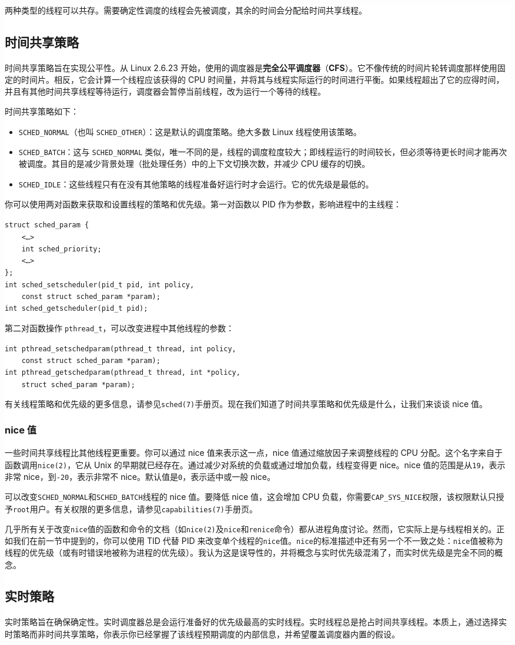 两种类型的线程可以共存。需要确定性调度的线程会先被调度，其余的时间会分配给时间共享线程。

## 时间共享策略

时间共享策略旨在实现公平性。从 Linux 2.6.23 开始，使用的调度器是**完全公平调度器**（**CFS**）。它不像传统的时间片轮转调度那样使用固定的时间片。相反，它会计算一个线程应该获得的 CPU 时间量，并将其与线程实际运行的时间进行平衡。如果线程超出了它的应得时间，并且有其他时间共享线程等待运行，调度器会暂停当前线程，改为运行一个等待的线程。

时间共享策略如下：

+   `SCHED_NORMAL`（也叫 `SCHED_OTHER`）：这是默认的调度策略。绝大多数 Linux 线程使用该策略。

+   `SCHED_BATCH`：这与 `SCHED_NORMAL` 类似，唯一不同的是，线程的调度粒度较大；即线程运行的时间较长，但必须等待更长时间才能再次被调度。其目的是减少背景处理（批处理任务）中的上下文切换次数，并减少 CPU 缓存的切换。

+   `SCHED_IDLE`：这些线程只有在没有其他策略的线程准备好运行时才会运行。它的优先级是最低的。

你可以使用两对函数来获取和设置线程的策略和优先级。第一对函数以 PID 作为参数，影响进程中的主线程：

```
struct sched_param {
    <…>
    int sched_priority;
    <…>
};
int sched_setscheduler(pid_t pid, int policy,
    const struct sched_param *param);
int sched_getscheduler(pid_t pid); 
```

第二对函数操作 `pthread_t`，可以改变进程中其他线程的参数：

```
int pthread_setschedparam(pthread_t thread, int policy,
    const struct sched_param *param);
int pthread_getschedparam(pthread_t thread, int *policy,
    struct sched_param *param); 
```

有关线程策略和优先级的更多信息，请参见`sched(7)`手册页。现在我们知道了时间共享策略和优先级是什么，让我们来谈谈 nice 值。

### nice 值

一些时间共享线程比其他线程更重要。你可以通过 nice 值来表示这一点，nice 值通过缩放因子来调整线程的 CPU 分配。这个名字来自于函数调用`nice(2)`，它从 Unix 的早期就已经存在。通过减少对系统的负载或通过增加负载，线程变得更 nice。nice 值的范围是从`19`，表示非常 nice，到`-20`，表示非常不 nice。默认值是`0`，表示适中或一般 nice。

可以改变`SCHED_NORMAL`和`SCHED_BATCH`线程的 nice 值。要降低 nice 值，这会增加 CPU 负载，你需要`CAP_SYS_NICE`权限，该权限默认只授予`root`用户。有关权限的更多信息，请参见`capabilities(7)`手册页。

几乎所有关于改变`nice`值的函数和命令的文档（如`nice(2)`及`nice`和`renice`命令）都从进程角度讨论。然而，它实际上是与线程相关的。正如我们在前一节中提到的，你可以使用 TID 代替 PID 来改变单个线程的`nice`值。`nice`的标准描述中还有另一个不一致之处：`nice`值被称为线程的优先级（或有时错误地被称为进程的优先级）。我认为这是误导性的，并将概念与实时优先级混淆了，而实时优先级是完全不同的概念。

## 实时策略

实时策略旨在确保确定性。实时调度器总是会运行准备好的优先级最高的实时线程。实时线程总是抢占时间共享线程。本质上，通过选择实时策略而非时间共享策略，你表示你已经掌握了该线程预期调度的内部信息，并希望覆盖调度器内置的假设。
